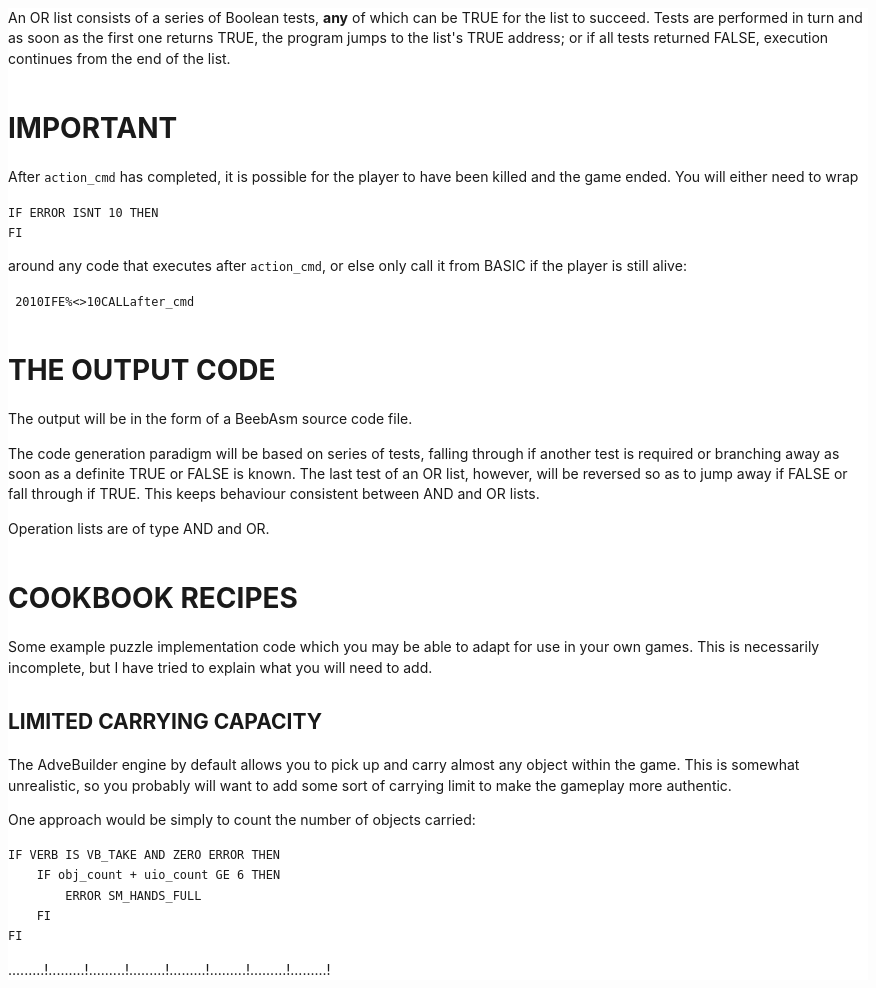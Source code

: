 An OR list consists of a series of Boolean tests, **any** of which can be
TRUE for the list to succeed.  Tests are performed in turn and as soon as the
first one returns TRUE, the program jumps to the list's TRUE address; or
if all tests returned FALSE, execution continues from the end of the list.


# IMPORTANT

After `action_cmd` has completed, it is possible for the player to have been
killed and the game ended.  You will either need to wrap
```
IF ERROR ISNT 10 THEN
FI
```
around any code that executes after `action_cmd`, or else only call it from
BASIC if the player is still alive:
```
 2010IFE%<>10CALLafter_cmd
```

# THE OUTPUT CODE

The output will be in the form of a BeebAsm source code file.


The code generation paradigm will be based on series of tests, falling
through if another test is required or branching away as soon as a definite
TRUE or FALSE is known.  The last test of an OR list, however, will be reversed
so as to jump away if FALSE or fall through if TRUE.  This keeps behaviour
consistent between AND and OR lists.

Operation lists are of type AND and OR.

# COOKBOOK RECIPES

Some example puzzle implementation code which you may be able to adapt for
use in your own games.  This is necessarily incomplete, but I have tried to
explain what you will need to add.

## LIMITED CARRYING CAPACITY

The AdveBuilder engine by default allows you to pick up and carry almost any
object within the game.  This is somewhat unrealistic, so you probably will
want to add some sort of carrying limit to make the gameplay more authentic.

One approach would be simply to count the number of objects carried:

```
IF VERB IS VB_TAKE AND ZERO ERROR THEN
    IF obj_count + uio_count GE 6 THEN
        ERROR SM_HANDS_FULL
    FI
FI
```
.........!.........!.........!.........!.........!.........!.........!.........!
